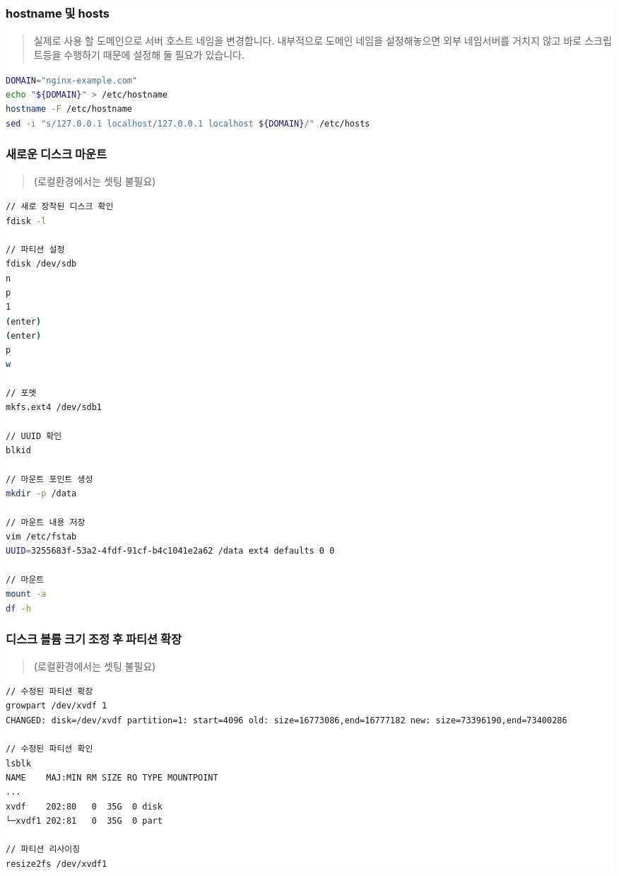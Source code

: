 ### hostname 및 hosts
> 실제로 사용 할 도메인으로 서버 호스트 네임을 변경합니다. 내부적으로 도메인 네임을 설정해놓으면 외부 네임서버를 거치지 않고 바로 스크립트등을 수행하기 때문에 설정해 둘 필요가 있습니다.
```bash
DOMAIN="nginx-example.com"
echo "${DOMAIN}" > /etc/hostname
hostname -F /etc/hostname
sed -i "s/127.0.0.1 localhost/127.0.0.1 localhost ${DOMAIN}/" /etc/hosts
```

### 새로운 디스크 마운트
> (로컬환경에서는 셋팅 불필요)
```bash
// 새로 장착된 디스크 확인
fdisk -l

// 파티션 설정
fdisk /dev/sdb
n
p
1
(enter)
(enter)
p
w

// 포멧
mkfs.ext4 /dev/sdb1

// UUID 확인
blkid

// 마운트 포인트 생성
mkdir -p /data

// 마운트 내용 저장
vim /etc/fstab
UUID=3255683f-53a2-4fdf-91cf-b4c1041e2a62 /data ext4 defaults 0 0

// 마운트
mount -a
df -h
```

### 디스크 볼륨 크기 조정 후 파티션 확장
> (로컬환경에서는 셋팅 불필요)
```bash
// 수정된 파티션 확장
growpart /dev/xvdf 1
CHANGED: disk=/dev/xvdf partition=1: start=4096 old: size=16773086,end=16777182 new: size=73396190,end=73400286

// 수정된 파티션 확인
lsblk
NAME    MAJ:MIN RM SIZE RO TYPE MOUNTPOINT
...
xvdf    202:80   0  35G  0 disk
└─xvdf1 202:81   0  35G  0 part

// 파티션 리사이징
resize2fs /dev/xvdf1
```
